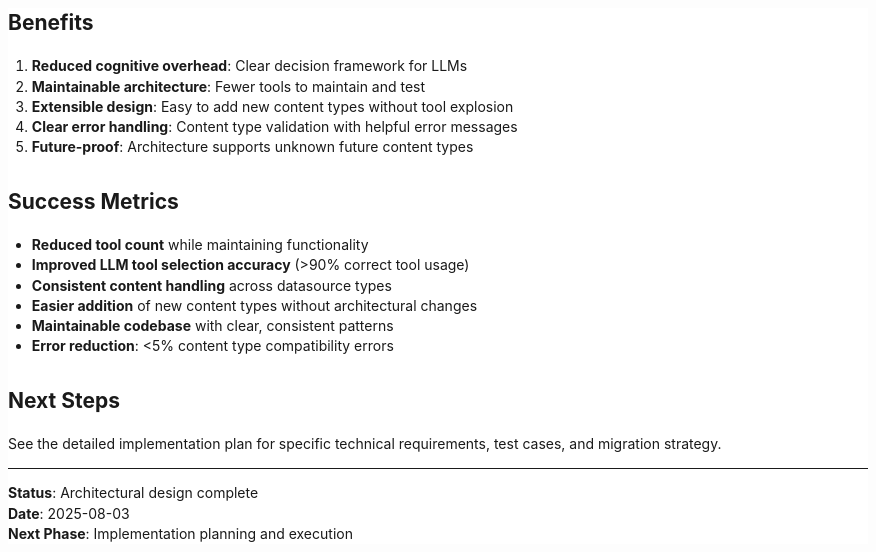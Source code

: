 ## Benefits

1. **Reduced cognitive overhead**: Clear decision framework for LLMs
2. **Maintainable architecture**: Fewer tools to maintain and test
3. **Extensible design**: Easy to add new content types without tool explosion
4. **Clear error handling**: Content type validation with helpful error messages
5. **Future-proof**: Architecture supports unknown future content types

## Success Metrics

- **Reduced tool count** while maintaining functionality
- **Improved LLM tool selection accuracy** (>90% correct tool usage)
- **Consistent content handling** across datasource types
- **Easier addition** of new content types without architectural changes
- **Maintainable codebase** with clear, consistent patterns
- **Error reduction**: <5% content type compatibility errors

## Next Steps

See the detailed implementation plan for specific technical requirements, test cases, and migration strategy.

---

**Status**: Architectural design complete  
**Date**: 2025-08-03  
**Next Phase**: Implementation planning and execution